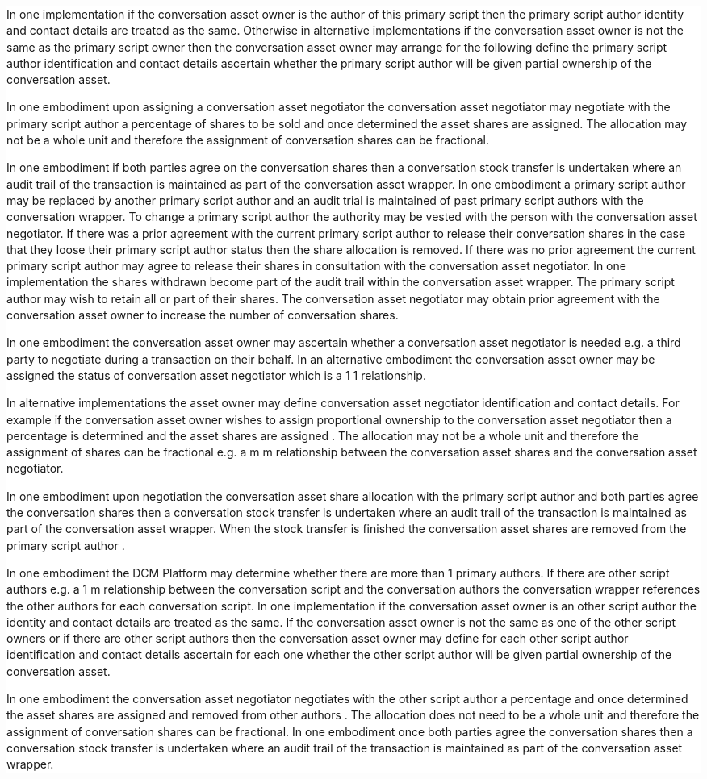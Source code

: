 In one implementation if the conversation asset owner is the author of this primary script then the primary script author identity and contact details are treated as the same. Otherwise in alternative implementations if the conversation asset owner is not the same as the primary script owner then the conversation asset owner may arrange for the following define the primary script author identification and contact details ascertain whether the primary script author will be given partial ownership of the conversation asset.

In one embodiment upon assigning a conversation asset negotiator the conversation asset negotiator may negotiate with the primary script author a percentage of shares to be sold and once determined the asset shares are assigned. The allocation may not be a whole unit and therefore the assignment of conversation shares can be fractional.

In one embodiment if both parties agree on the conversation shares then a conversation stock transfer is undertaken where an audit trail of the transaction is maintained as part of the conversation asset wrapper. In one embodiment a primary script author may be replaced by another primary script author and an audit trial is maintained of past primary script authors with the conversation wrapper. To change a primary script author the authority may be vested with the person with the conversation asset negotiator. If there was a prior agreement with the current primary script author to release their conversation shares in the case that they loose their primary script author status then the share allocation is removed. If there was no prior agreement the current primary script author may agree to release their shares in consultation with the conversation asset negotiator. In one implementation the shares withdrawn become part of the audit trail within the conversation asset wrapper. The primary script author may wish to retain all or part of their shares. The conversation asset negotiator may obtain prior agreement with the conversation asset owner to increase the number of conversation shares.

In one embodiment the conversation asset owner may ascertain whether a conversation asset negotiator is needed e.g. a third party to negotiate during a transaction on their behalf. In an alternative embodiment the conversation asset owner may be assigned the status of conversation asset negotiator which is a 1 1 relationship.

In alternative implementations the asset owner may define conversation asset negotiator identification and contact details. For example if the conversation asset owner wishes to assign proportional ownership to the conversation asset negotiator then a percentage is determined and the asset shares are assigned . The allocation may not be a whole unit and therefore the assignment of shares can be fractional e.g. a m m relationship between the conversation asset shares and the conversation asset negotiator.

In one embodiment upon negotiation the conversation asset share allocation with the primary script author and both parties agree the conversation shares then a conversation stock transfer is undertaken where an audit trail of the transaction is maintained as part of the conversation asset wrapper. When the stock transfer is finished the conversation asset shares are removed from the primary script author .

In one embodiment the DCM Platform may determine whether there are more than 1 primary authors. If there are other script authors e.g. a 1 m relationship between the conversation script and the conversation authors the conversation wrapper references the other authors for each conversation script. In one implementation if the conversation asset owner is an other script author the identity and contact details are treated as the same. If the conversation asset owner is not the same as one of the other script owners or if there are other script authors then the conversation asset owner may define for each other script author identification and contact details ascertain for each one whether the other script author will be given partial ownership of the conversation asset.

In one embodiment the conversation asset negotiator negotiates with the other script author a percentage and once determined the asset shares are assigned and removed from other authors . The allocation does not need to be a whole unit and therefore the assignment of conversation shares can be fractional. In one embodiment once both parties agree the conversation shares then a conversation stock transfer is undertaken where an audit trail of the transaction is maintained as part of the conversation asset wrapper.
